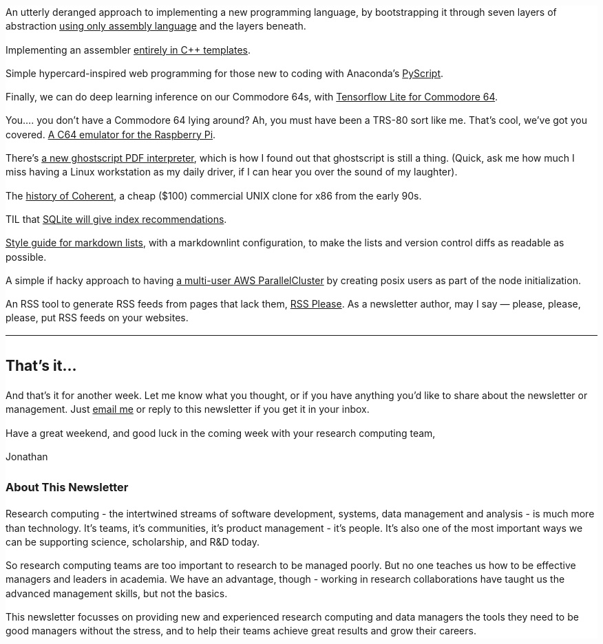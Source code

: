 <p>An utterly deranged approach to implementing a new programming language, by bootstrapping it through seven layers of abstraction <a href="https://speakerdeck.com/nineties/creating-a-language-using-only-assembly-language">using only assembly language</a> and the layers beneath.</p>

<p>Implementing an assembler <a href="https://github.com/garc0/CTAsm">entirely in C++ templates</a>.</p>

<p>Simple hypercard-inspired web programming for those new to coding with Anaconda’s <a href="https://thenewstack.io/pyscript-a-browser-based-python-framework/">PyScript</a>.</p>

<p>Finally, we can do deep learning inference on our Commodore 64s, with <a href="https://github.com/nickbild/tflite_c64">Tensorflow Lite for Commodore 64</a>.</p>

<p>You…. you don’t have a Commodore 64 lying around?  Ah, you must have been a TRS-80 sort like me.  That’s cool, we’ve got you covered.  <a href="https://accentual.com/bmc64/">A C64 emulator for the Raspberry Pi</a>.</p>

<p>There’s <a href="https://ghostscript.com/blog/pdfi.html">a new ghostscript PDF interpreter</a>, which is how I found out that ghostscript is still a thing.  (Quick, ask me how much I miss having a Linux workstation as my daily driver, if I can hear you over the sound of my laughter).</p>

<p>The <a href="https://computeradsfromthepast.substack.com/p/mark-williams-coherent-operating">history of Coherent</a>, a cheap ($100) commercial UNIX clone for x86 from the early 90s.</p>

<p>TIL that <a href="https://www.sqlite.org/cli.html#index_recommendations_sqlite_expert_">SQLite will give index recommendations</a>.</p>

<p><a href="https://jmmv.dev/2022/07/markdown-lists.html">Style guide for markdown lists</a>, with a markdownlint configuration, to make the lists and version control diffs as readable as possible.</p>

<p>A simple if hacky approach to having <a href="https://swsmith.cc/posts/parallelcluster-multi-user.html">a multi-user AWS ParallelCluster</a> by creating posix users as part of the node initialization.</p>

<p>An RSS tool to generate RSS feeds from pages that lack them, <a href="https://github.com/wezm/rsspls">RSS Please</a>.  As a newsletter author, may I say — please, please, please, put RSS feeds on your websites.</p>

<hr />

<h2 id="thats-it">That’s it…</h2>

<p>And that’s it for another week.  Let me know what you thought, or if you have anything you’d like to share about the newsletter or management.  Just <a href="mailto:jonathan@researchcomputingteams.org">email me</a> or reply to this newsletter if you get it in your inbox.</p>

<p>Have a great weekend, and good luck in the coming week with your research computing team,</p>

<p>Jonathan</p>

<h3 id="about-this-newsletter">About This Newsletter</h3>

<p>Research computing - the intertwined streams of software development, systems, data management and analysis - is much more than technology.  It’s teams, it’s communities, it’s product management - it’s people.  It’s also one of the most important ways we can be supporting science, scholarship, and R&amp;D today.</p>

<p>So research computing teams are too important to research to be managed poorly.  But no one teaches us how to be effective managers and leaders in academia.  We have an advantage, though - working in research collaborations have taught us the advanced management skills, but not the basics.</p>

<p>This newsletter focusses on providing new and experienced research computing and data managers the tools they need to be good managers without the stress, and to help their teams achieve great results and grow their careers.</p>